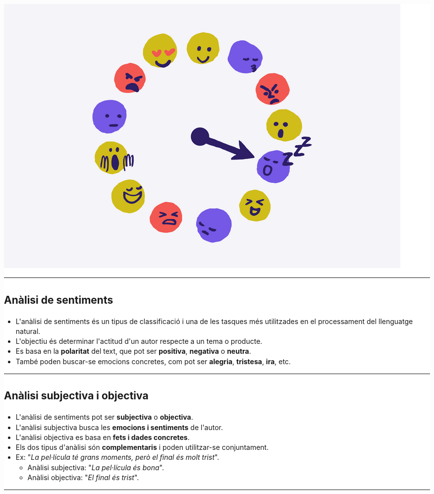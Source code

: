 ![bg opacity](../../images/sentiment.png)

---

## Anàlisi de sentiments

- L'anàlisi de sentiments és un tipus de classificació i una de les tasques més utilitzades en el processament del llenguatge natural.
- L'objectiu és determinar l'actitud d'un autor respecte a un tema o producte.
- Es basa en la **polaritat** del text, que pot ser **positiva**, **negativa** o **neutra**.
- També poden buscar-se emocions concretes, com pot ser **alegria**, **tristesa**, **ira**, etc.

---

<style scoped>section { font-size:34px; }</style>

## Anàlisi subjectiva i objectiva

- L'anàlisi de sentiments pot ser **subjectiva** o **objectiva**.
- L'anàlisi subjectiva busca les **emocions i sentiments** de l'autor.
- L'anàlisi objectiva es basa en **fets i dades concretes**.
- Els dos tipus d'anàlisi són **complementaris** i poden utilitzar-se conjuntament.
- Ex: "_La pel·lícula té grans moments, però el final és molt trist_".
  - Anàlisi subjectiva: "_La pel·lícula és bona_".
  - Anàlisi objectiva: "_El final és trist_".

---